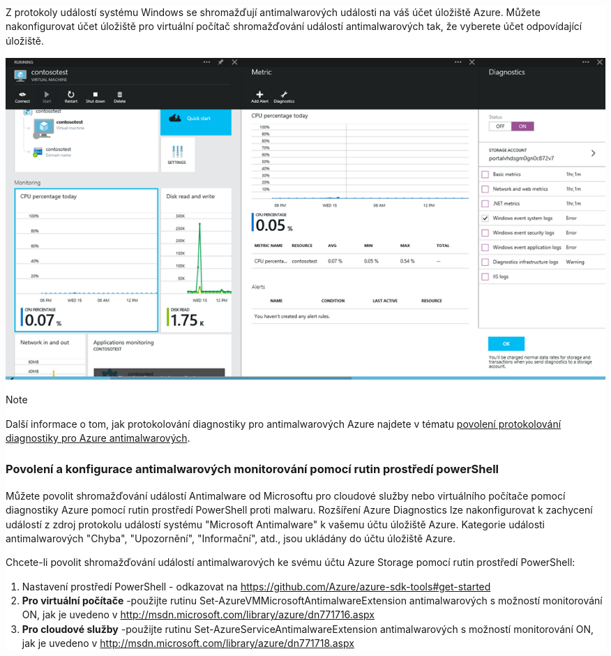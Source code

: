 Z protokoly událostí systému Windows se shromažďují antimalwarových události na váš účet úložiště Azure. Můžete nakonfigurovat účet úložiště pro virtuální počítač shromažďování událostí antimalwarových tak, že vyberete účet odpovídající úložiště.

![Metriky a Diagnostika](./media/azure-security-antimalware/sec-azantimal-fig8.PNG)

> [!NOTE]
> Další informace o tom, jak protokolování diagnostiky pro antimalwarových Azure najdete v tématu [povolení protokolování diagnostiky pro Azure antimalwarových](https://blogs.msdn.microsoft.com/azuresecurity/2016/04/19/enabling-diagnostics-logging-for-azure-antimalware/).
>
>

### <a name="enable-and-configure-antimalware-monitoring-using-powershell-cmdlets"></a>Povolení a konfigurace antimalwarových monitorování pomocí rutin prostředí powerShell
Můžete povolit shromažďování událostí Antimalware od Microsoftu pro cloudové služby nebo virtuálního počítače pomocí diagnostiky Azure pomocí rutin prostředí PowerShell proti malwaru. Rozšíření Azure Diagnostics lze nakonfigurovat k zachycení událostí z zdroj protokolu událostí systému "Microsoft Antimalware" k vašemu účtu úložiště Azure. Kategorie události antimalwarových "Chyba", "Upozornění", "Informační", atd., jsou ukládány do účtu úložiště Azure.

Chcete-li povolit shromažďování událostí antimalwarových ke svému účtu Azure Storage pomocí rutin prostředí PowerShell:

1. Nastavení prostředí PowerShell - odkazovat na <https://github.com/Azure/azure-sdk-tools#get-started>
2. **Pro virtuální počítače** -použijte rutinu Set-AzureVMMicrosoftAntimalwareExtension antimalwarových s možností monitorování ON, jak je uvedeno v <http://msdn.microsoft.com/library/azure/dn771716.aspx>
3. **Pro cloudové služby** -použijte rutinu Set-AzureServiceAntimalwareExtension antimalwarových s možností monitorování ON, jak je uvedeno v <http://msdn.microsoft.com/library/azure/dn771718.aspx>
